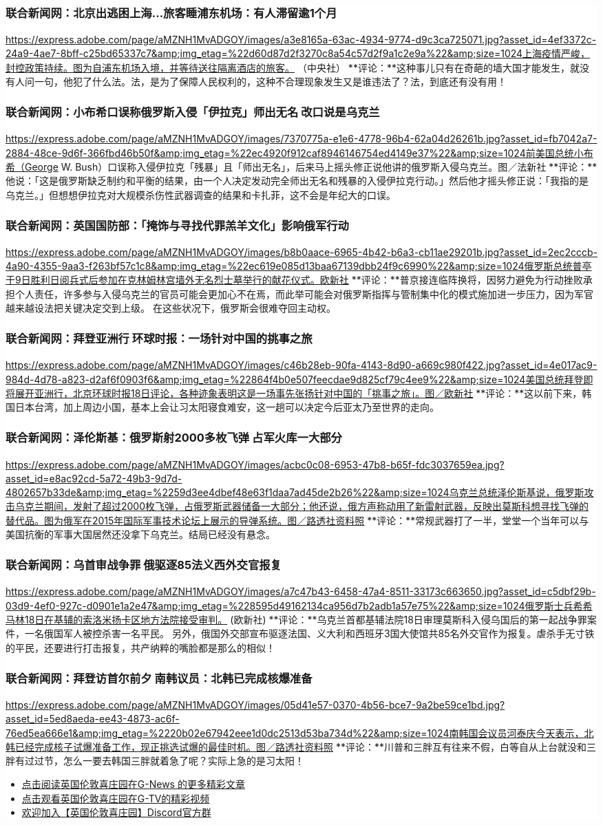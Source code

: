 ### 联合新闻网：北京出逃困上海…旅客睡浦东机场：有人滞留逾1个月
 https://express.adobe.com/page/aMZNH1MvADGOY/images/a3e8165a-63ac-4934-9774-d9c3ca725071.jpg?asset_id=4ef3372c-24a9-4ae7-8bff-c25bd65337c7&amp;img_etag=%22d60d87d2f3270c8a54c57d2f9a1c2e9a%22&amp;size=1024上海疫情严峻，封控政策持续。图为自浦东机场入境，并等待送往隔离酒店的旅客。 （中央社） 
**评论：**这种事儿只有在奇葩的墙大国才能发生，就没有人问一句，他犯了什么法。法，是为了保障人民权利的，这种不合理现象发生又是谁违法了？法，到底还有没有用！
 
### 联合新闻网：小布希口误称俄罗斯入侵「伊拉克」师出无名 改口说是乌克兰
 https://express.adobe.com/page/aMZNH1MvADGOY/images/7370775a-e1e6-4778-96b4-62a04d26261b.jpg?asset_id=fb7042a7-2884-48ce-9d6f-366fbd46b50f&amp;img_etag=%22ec4920f912caf8946146754ed4149e37%22&amp;size=1024前美国总统小布希（George W. Bush）口误称入侵伊拉克「残暴」且「师出无名」，后来马上摇头修正说他讲的俄罗斯入侵乌克兰。图／法新社 
**评论：**他说：「这是俄罗斯缺乏制约和平衡的结果，由一个人决定发动完全师出无名和残暴的入侵伊拉克行动。」然后他才摇头修正说：「我指的是乌克兰。」但想想伊拉克对大规模杀伤性武器调查的结果和卡扎菲，这不会是年纪大的口误。
 
### 联合新闻网：英国国防部：「掩饰与寻找代罪羔羊文化」影响俄军行动
 https://express.adobe.com/page/aMZNH1MvADGOY/images/b8b0aace-6965-4b42-b6a3-cb11ae29201b.jpg?asset_id=2ec2cccb-4a90-4355-9aa3-f263bf57c1c8&amp;img_etag=%22ec619e085d13baa67139dbb24f9c6990%22&amp;size=1024俄罗斯总统普亭于9日胜利日阅兵式后参加在克林姆林宫墙外无名烈士墓举行的献花仪式。欧新社 
**评论：**普京接连临阵换将，因努力避免为行动挫败承担个人责任，许多参与入侵乌克兰的官员可能会更加心不在焉，而此举可能会对俄罗斯指挥与管制集中化的模式施加进一步压力，因为军官越来越设法把关键决定交到上级。 在这些状况下，俄罗斯会很难夺回主动权。
 
### 联合新闻网：拜登亚洲行 环球时报：一场针对中国的挑事之旅
 https://express.adobe.com/page/aMZNH1MvADGOY/images/c46b28eb-90fa-4143-8d90-a669c980f422.jpg?asset_id=4e017ac9-984d-4d78-a823-d2af6f0903f6&amp;img_etag=%22864f4b0e507feecdae9d825cf79c4ee9%22&amp;size=1024美国总统拜登即将展开亚洲行，北京环球时报18日评论，各种迹象表明这是一场事先张扬针对中国的「挑事之旅」。图／欧新社 
**评论：**这以前下来，韩国日本台湾，加上周边小国，基本上会让习太阳寝食难安，这一趟可以决定今后亚太乃至世界的走向。
 
### 联合新闻网：泽伦斯基：俄罗斯射2000多枚飞弹 占军火库一大部分
 https://express.adobe.com/page/aMZNH1MvADGOY/images/acbc0c08-6953-47b8-b65f-fdc3037659ea.jpg?asset_id=e8ac92cd-5a72-49b3-9d7d-4802657b33de&amp;img_etag=%2259d3ee4dbef48e63f1daa7ad45de2b26%22&amp;size=1024乌克兰总统泽伦斯基说，俄罗斯攻击乌克兰期间，发射了超过2000枚飞弹，占俄罗斯武器储备一大部分；他还说，俄方声称动用了新雷射武器，反映出莫斯科想寻找飞弹的替代品。图为俄军在2015年国际军事技术论坛上展示的导弹系统。图／路透社资料照 
**评论：**常规武器打了一半，堂堂一个当年可以与美国抗衡的军事大国居然还没拿下乌克兰。结局已经没有悬念。
 
### 联合新闻网：乌首审战争罪 俄驱逐85法义西外交官报复
 https://express.adobe.com/page/aMZNH1MvADGOY/images/a7c47b43-6458-47a4-8511-33173c663650.jpg?asset_id=c5dbf29b-03d9-4ef0-927c-d0901e1a2e47&amp;img_etag=%228595d49162134ca956d7b2adb1a57e75%22&amp;size=1024俄罗斯士兵希希马林18日在基辅的索洛米扬卡区地方法院接受审判。 (欧新社) 
**评论：**乌克兰首都基辅法院18日审理莫斯科入侵乌国后的第一起战争罪案件，一名俄国军人被控杀害一名平民。 另外，俄国外交部宣布驱逐法国、义大利和西班牙3国大使馆共85名外交官作为报复。虐杀手无寸铁的平民，还要进行打击报复，共产纳粹的嘴脸都是那么的相似！
 
### 联合新闻网：拜登访首尔前夕 南韩议员：北韩已完成核爆准备
 https://express.adobe.com/page/aMZNH1MvADGOY/images/05d41e57-0370-4b56-bce7-9a2be59ce1bd.jpg?asset_id=5ed8aeda-ee43-4873-ac6f-76ed5ea666e1&amp;img_etag=%2220b02e67942eee1d0dc2513d53ba734d%22&amp;size=1024南韩国会议员河泰庆今天表示，北韩已经完成核子试爆准备工作，现正挑选试爆的最佳时机。图／路透社资料照 
**评论：**川普和三胖互有往来不假，白等自从上台就没和三胖有过过节，怎么一要去韩国三胖就着急了呢？实际上急的是习太阳！
 
- [点击阅读英国伦敦喜庄园在G-News 的更多精彩文章](https://gnews.org/zh-hans/author/himalaya_hawk/)
- [点击观看英国伦敦喜庄园在G-TV的精彩视频](https://gtv.org/web/#/UserInfo/5ee680a45bd6f123dd104807)
- [欢迎加入【英国伦敦喜庄园】Discord官方群](https://discord.gg/VsNaHaMUsy)

